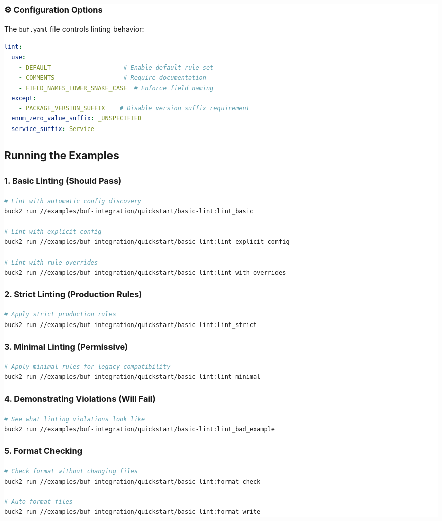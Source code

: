 ### ⚙️ Configuration Options

The `buf.yaml` file controls linting behavior:

```yaml
lint:
  use:
    - DEFAULT                    # Enable default rule set
    - COMMENTS                   # Require documentation
    - FIELD_NAMES_LOWER_SNAKE_CASE  # Enforce field naming
  except:
    - PACKAGE_VERSION_SUFFIX    # Disable version suffix requirement
  enum_zero_value_suffix: _UNSPECIFIED
  service_suffix: Service
```

## Running the Examples

### 1. Basic Linting (Should Pass)
```bash
# Lint with automatic config discovery
buck2 run //examples/buf-integration/quickstart/basic-lint:lint_basic

# Lint with explicit config
buck2 run //examples/buf-integration/quickstart/basic-lint:lint_explicit_config

# Lint with rule overrides
buck2 run //examples/buf-integration/quickstart/basic-lint:lint_with_overrides
```

### 2. Strict Linting (Production Rules)
```bash
# Apply strict production rules
buck2 run //examples/buf-integration/quickstart/basic-lint:lint_strict
```

### 3. Minimal Linting (Permissive)
```bash
# Apply minimal rules for legacy compatibility
buck2 run //examples/buf-integration/quickstart/basic-lint:lint_minimal
```

### 4. Demonstrating Violations (Will Fail)
```bash
# See what linting violations look like
buck2 run //examples/buf-integration/quickstart/basic-lint:lint_bad_example
```

### 5. Format Checking
```bash
# Check format without changing files
buck2 run //examples/buf-integration/quickstart/basic-lint:format_check

# Auto-format files
buck2 run //examples/buf-integration/quickstart/basic-lint:format_write
```

